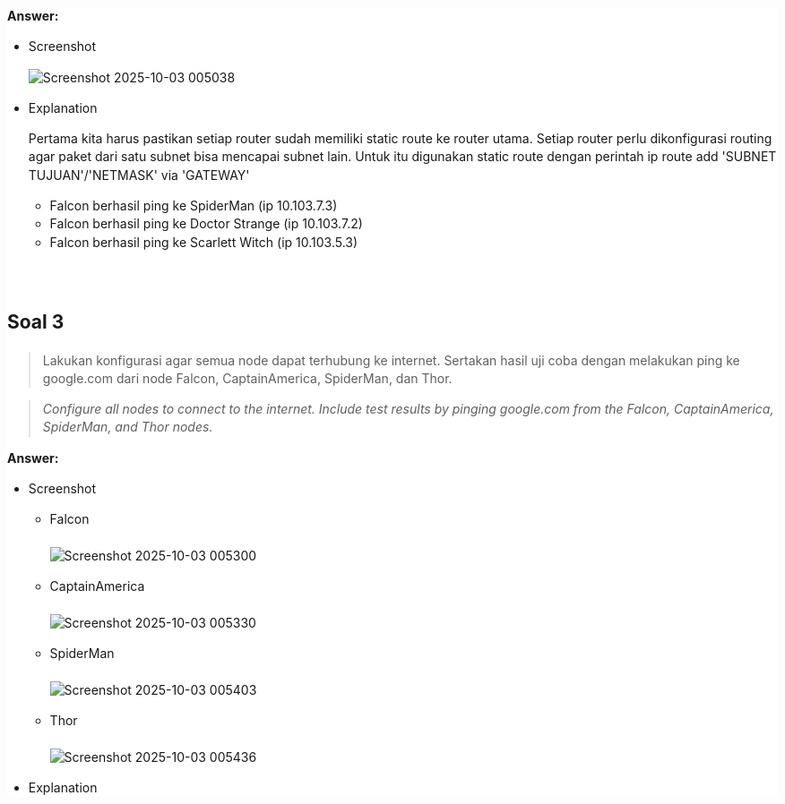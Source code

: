 **Answer:**

- Screenshot

  <img width="824" height="561" alt="Screenshot 2025-10-03 005038" src="https://github.com/user-attachments/assets/1d374f31-62ca-4368-b518-32df3eb9421b" />

- Explanation

    Pertama kita harus pastikan setiap router sudah memiliki static route ke router utama. Setiap router perlu dikonfigurasi routing agar paket dari satu subnet bisa mencapai subnet lain. Untuk itu digunakan static route dengan perintah ip route add 'SUBNET TUJUAN'/'NETMASK' via 'GATEWAY'
  - Falcon berhasil ping ke SpiderMan (ip 10.103.7.3)
  - Falcon berhasil ping ke Doctor Strange (ip 10.103.7.2)
  - Falcon berhasil ping ke Scarlett Witch (ip 10.103.5.3)

<br>

## Soal 3

> Lakukan konfigurasi agar semua node dapat terhubung ke internet. Sertakan hasil uji coba dengan melakukan ping ke google.com dari node Falcon, CaptainAmerica, SpiderMan, dan Thor.

> _Configure all nodes to connect to the internet. Include test results by pinging google.com from the Falcon, CaptainAmerica, SpiderMan, and Thor nodes._

**Answer:**

- Screenshot

  - Falcon
    <br>
    <br>
    <img width="828" height="558" alt="Screenshot 2025-10-03 005300" src="https://github.com/user-attachments/assets/736d270d-aee4-446a-a9ca-8a5b785dae5d" />
    <br>
    
  - CaptainAmerica
    <br>
    <br>
    <img width="822" height="561" alt="Screenshot 2025-10-03 005330" src="https://github.com/user-attachments/assets/9836360a-9cf3-4040-aa6c-cb0fd01b1868" />
    <br>
    
  - SpiderMan
    <br>
    <br>
    <img width="824" height="555" alt="Screenshot 2025-10-03 005403" src="https://github.com/user-attachments/assets/6692cb98-091e-4d0f-a023-3192d46758dd" />
    <br>
    
  - Thor
    <br>
    <br>
    <img width="820" height="560" alt="Screenshot 2025-10-03 005436" src="https://github.com/user-attachments/assets/3ae4dfa8-ec40-489a-adf0-bd7a3ae9ed98" />

- Explanation

